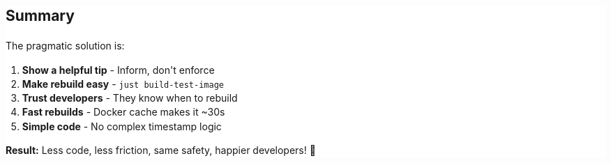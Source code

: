 
## Summary

The pragmatic solution is:

1. **Show a helpful tip** - Inform, don't enforce
2. **Make rebuild easy** - `just build-test-image`
3. **Trust developers** - They know when to rebuild
4. **Fast rebuilds** - Docker cache makes it ~30s
5. **Simple code** - No complex timestamp logic

**Result:** Less code, less friction, same safety, happier developers! 🎉


